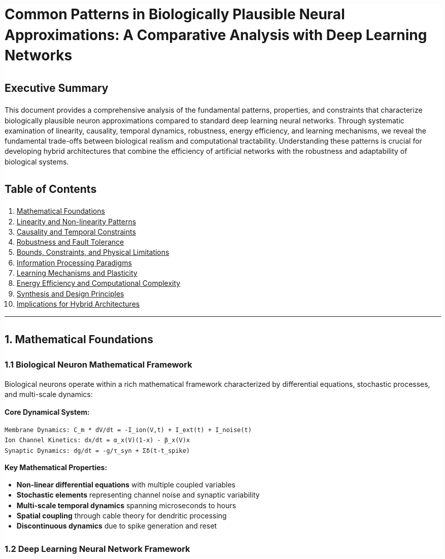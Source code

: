 # Common Patterns in Biologically Plausible Neural Approximations: A Comparative Analysis with Deep Learning Networks

## Executive Summary

This document provides a comprehensive analysis of the fundamental patterns, properties, and constraints that characterize biologically plausible neuron approximations compared to standard deep learning neural networks. Through systematic examination of linearity, causality, temporal dynamics, robustness, energy efficiency, and learning mechanisms, we reveal the fundamental trade-offs between biological realism and computational tractability. Understanding these patterns is crucial for developing hybrid architectures that combine the efficiency of artificial networks with the robustness and adaptability of biological systems.

## Table of Contents

1. [Mathematical Foundations](#1-mathematical-foundations)
2. [Linearity and Non-linearity Patterns](#2-linearity-and-non-linearity-patterns)
3. [Causality and Temporal Constraints](#3-causality-and-temporal-constraints)
4. [Robustness and Fault Tolerance](#4-robustness-and-fault-tolerance)
5. [Bounds, Constraints, and Physical Limitations](#5-bounds-constraints-and-physical-limitations)
6. [Information Processing Paradigms](#6-information-processing-paradigms)
7. [Learning Mechanisms and Plasticity](#7-learning-mechanisms-and-plasticity)
8. [Energy Efficiency and Computational Complexity](#8-energy-efficiency-and-computational-complexity)
9. [Synthesis and Design Principles](#9-synthesis-and-design-principles)
10. [Implications for Hybrid Architectures](#10-implications-for-hybrid-architectures)

---

## 1. Mathematical Foundations

### 1.1 Biological Neuron Mathematical Framework

Biological neurons operate within a rich mathematical framework characterized by differential equations, stochastic processes, and multi-scale dynamics:

**Core Dynamical System:**
```
Membrane Dynamics: C_m * dV/dt = -I_ion(V,t) + I_ext(t) + I_noise(t)
Ion Channel Kinetics: dx/dt = α_x(V)(1-x) - β_x(V)x
Synaptic Dynamics: dg/dt = -g/τ_syn + Σδ(t-t_spike)
```

**Key Mathematical Properties:**
- **Non-linear differential equations** with multiple coupled variables
- **Stochastic elements** representing channel noise and synaptic variability
- **Multi-scale temporal dynamics** spanning microseconds to hours
- **Spatial coupling** through cable theory for dendritic processing
- **Discontinuous dynamics** due to spike generation and reset

### 1.2 Deep Learning Neural Network Framework
